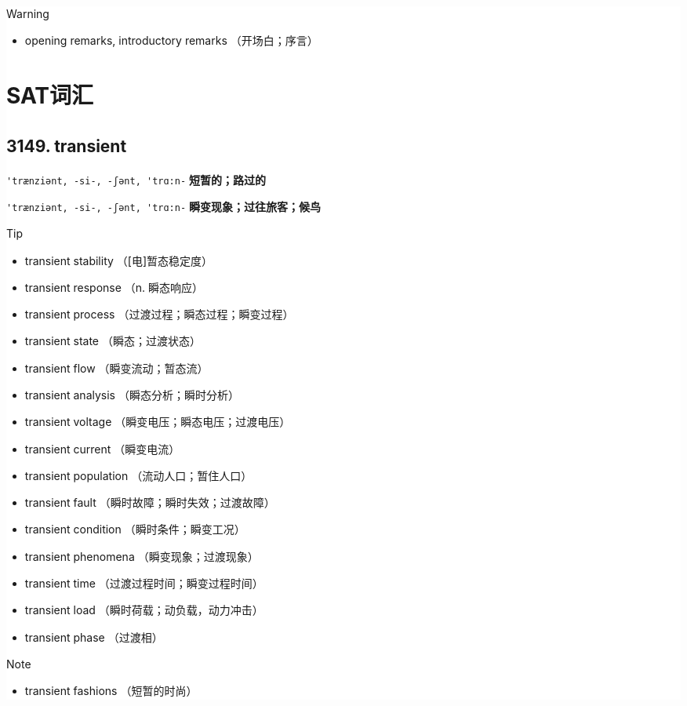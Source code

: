> [!WARNING]
>
> - opening remarks, introductory remarks （开场白；序言）
>

# SAT词汇

## 3149. transient

`'trænziənt, -si-, -ʃənt, 'trɑ:n-`  **短暂的；路过的**

`'trænziənt, -si-, -ʃənt, 'trɑ:n-`  **瞬变现象；过往旅客；候鸟**

> [!TIP]
>
> - transient stability （[电]暂态稳定度）
>
> - transient response （n. 瞬态响应）
>
> - transient process （过渡过程；瞬态过程；瞬变过程）
>
> - transient state （瞬态；过渡状态）
>
> - transient flow （瞬变流动；暂态流）
>
> - transient analysis （瞬态分析；瞬时分析）
>
> - transient voltage （瞬变电压；瞬态电压；过渡电压）
>
> - transient current （瞬变电流）
>
> - transient population （流动人口；暂住人口）
>
> - transient fault （瞬时故障；瞬时失效；过渡故障）
>
> - transient condition （瞬时条件；瞬变工况）
>
> - transient phenomena （瞬变现象；过渡现象）
>
> - transient time （过渡过程时间；瞬变过程时间）
>
> - transient load （瞬时荷载；动负载，动力冲击）
>
> - transient phase （过渡相）
>

> [!NOTE]
>
> - transient fashions （短暂的时尚）
>
